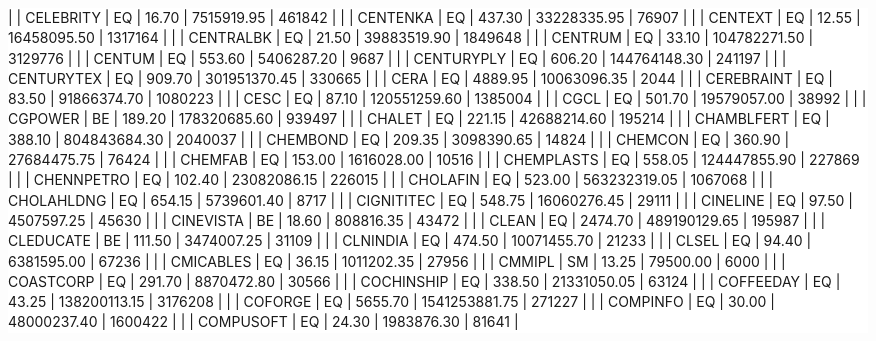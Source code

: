|  | CELEBRITY | EQ | 16.70 | 7515919.95 | 461842 |
|  | CENTENKA | EQ | 437.30 | 33228335.95 | 76907 |
|  | CENTEXT | EQ | 12.55 | 16458095.50 | 1317164 |
|  | CENTRALBK | EQ | 21.50 | 39883519.90 | 1849648 |
|  | CENTRUM | EQ | 33.10 | 104782271.50 | 3129776 |
|  | CENTUM | EQ | 553.60 | 5406287.20 | 9687 |
|  | CENTURYPLY | EQ | 606.20 | 144764148.30 | 241197 |
|  | CENTURYTEX | EQ | 909.70 | 301951370.45 | 330665 |
|  | CERA | EQ | 4889.95 | 10063096.35 | 2044 |
|  | CEREBRAINT | EQ | 83.50 | 91866374.70 | 1080223 |
|  | CESC | EQ | 87.10 | 120551259.60 | 1385004 |
|  | CGCL | EQ | 501.70 | 19579057.00 | 38992 |
|  | CGPOWER | BE | 189.20 | 178320685.60 | 939497 |
|  | CHALET | EQ | 221.15 | 42688214.60 | 195214 |
|  | CHAMBLFERT | EQ | 388.10 | 804843684.30 | 2040037 |
|  | CHEMBOND | EQ | 209.35 | 3098390.65 | 14824 |
|  | CHEMCON | EQ | 360.90 | 27684475.75 | 76424 |
|  | CHEMFAB | EQ | 153.00 | 1616028.00 | 10516 |
|  | CHEMPLASTS | EQ | 558.05 | 124447855.90 | 227869 |
|  | CHENNPETRO | EQ | 102.40 | 23082086.15 | 226015 |
|  | CHOLAFIN | EQ | 523.00 | 563232319.05 | 1067068 |
|  | CHOLAHLDNG | EQ | 654.15 | 5739601.40 | 8717 |
|  | CIGNITITEC | EQ | 548.75 | 16060276.45 | 29111 |
|  | CINELINE | EQ | 97.50 | 4507597.25 | 45630 |
|  | CINEVISTA | BE | 18.60 | 808816.35 | 43472 |
|  | CLEAN | EQ | 2474.70 | 489190129.65 | 195987 |
|  | CLEDUCATE | BE | 111.50 | 3474007.25 | 31109 |
|  | CLNINDIA | EQ | 474.50 | 10071455.70 | 21233 |
|  | CLSEL | EQ | 94.40 | 6381595.00 | 67236 |
|  | CMICABLES | EQ | 36.15 | 1011202.35 | 27956 |
|  | CMMIPL | SM | 13.25 | 79500.00 | 6000 |
|  | COASTCORP | EQ | 291.70 | 8870472.80 | 30566 |
|  | COCHINSHIP | EQ | 338.50 | 21331050.05 | 63124 |
|  | COFFEEDAY | EQ | 43.25 | 138200113.15 | 3176208 |
|  | COFORGE | EQ | 5655.70 | 1541253881.75 | 271227 |
|  | COMPINFO | EQ | 30.00 | 48000237.40 | 1600422 |
|  | COMPUSOFT | EQ | 24.30 | 1983876.30 | 81641 |